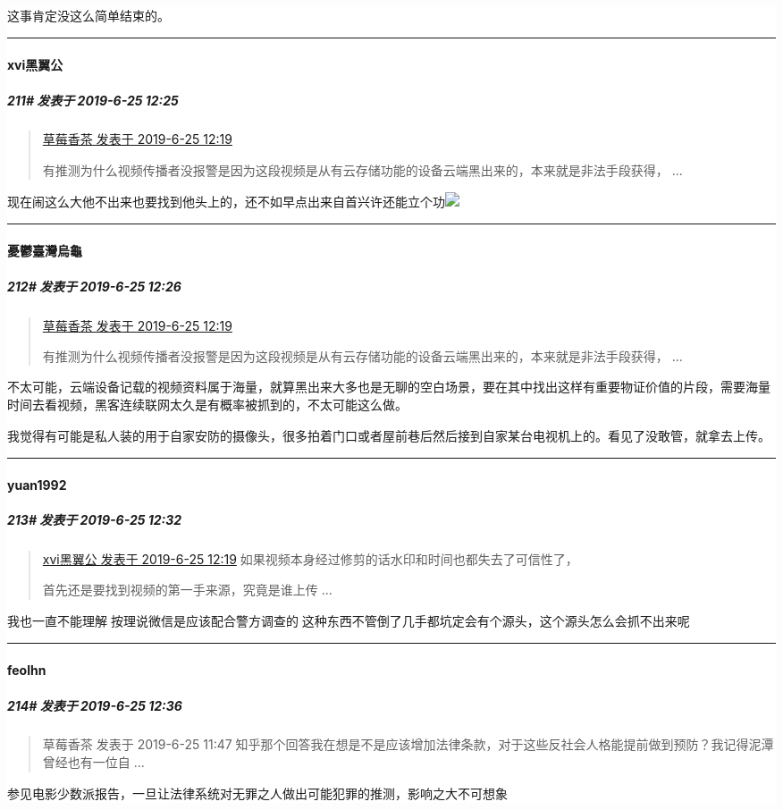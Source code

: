 
这事肯定没这么简单结束的。


-----

####  xvi黑翼公  
##### 211#       发表于 2019-6-25 12:25


<blockquote><a href="httphttps://bbs.saraba1st.com/2b/forum.php?mod=redirect&amp;goto=findpost&amp;pid=44266732&amp;ptid=1841907" target="_blank">草莓香茶 发表于 2019-6-25 12:19</a>

有推测为什么视频传播者没报警是因为这段视频是从有云存储功能的设备云端黑出来的，本来就是非法手段获得， ...</blockquote>
现在闹这么大他不出来也要找到他头上的，还不如早点出来自首兴许还能立个功<img src="https://static.saraba1st.com/image/smiley/face2017/037.png" referrerpolicy="no-referrer">


-----

####  憂鬱臺灣烏龜  
##### 212#       发表于 2019-6-25 12:26


<blockquote><a href="httphttps://bbs.saraba1st.com/2b/forum.php?mod=redirect&amp;goto=findpost&amp;pid=44266732&amp;ptid=1841907" target="_blank">草莓香茶 发表于 2019-6-25 12:19</a>

有推测为什么视频传播者没报警是因为这段视频是从有云存储功能的设备云端黑出来的，本来就是非法手段获得， ...</blockquote>
不太可能，云端设备记载的视频资料属于海量，就算黑出来大多也是无聊的空白场景，要在其中找出这样有重要物证价值的片段，需要海量时间去看视频，黑客连续联网太久是有概率被抓到的，不太可能这么做。


我觉得有可能是私人装的用于自家安防的摄像头，很多拍着门口或者屋前巷后然后接到自家某台电视机上的。看见了没敢管，就拿去上传。


-----

####  yuan1992  
##### 213#       发表于 2019-6-25 12:32


<blockquote><a href="httphttps://bbs.saraba1st.com/2b/forum.php?mod=redirect&amp;goto=findpost&amp;pid=44266731&amp;ptid=1841907" target="_blank">xvi黑翼公 发表于 2019-6-25 12:19</a>
如果视频本身经过修剪的话水印和时间也都失去了可信性了，

首先还是要找到视频的第一手来源，究竟是谁上传 ...</blockquote>
我也一直不能理解
按理说微信是应该配合警方调查的
这种东西不管倒了几手都坑定会有个源头，这个源头怎么会抓不出来呢


-----

####  feolhn  
##### 214#       发表于 2019-6-25 12:36


<blockquote>草莓香茶 发表于 2019-6-25 11:47
知乎那个回答我在想是不是应该增加法律条款，对于这些反社会人格能提前做到预防？我记得泥潭曾经也有一位自 ...</blockquote>
参见电影少数派报告，一旦让法律系统对无罪之人做出可能犯罪的推测，影响之大不可想象
